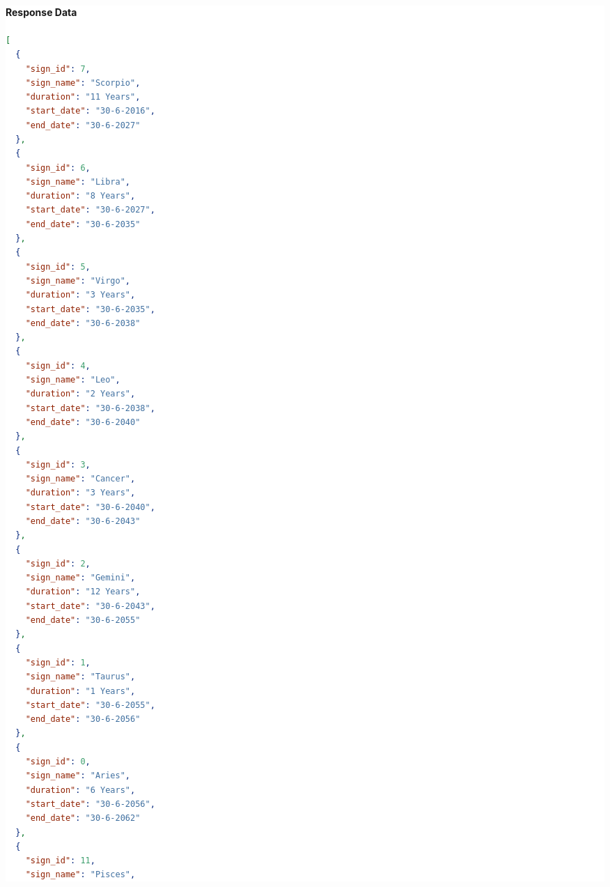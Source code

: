 

#### Response Data

```json
[
  {
    "sign_id": 7,
    "sign_name": "Scorpio",
    "duration": "11 Years",
    "start_date": "30-6-2016",
    "end_date": "30-6-2027"
  },
  {
    "sign_id": 6,
    "sign_name": "Libra",
    "duration": "8 Years",
    "start_date": "30-6-2027",
    "end_date": "30-6-2035"
  },
  {
    "sign_id": 5,
    "sign_name": "Virgo",
    "duration": "3 Years",
    "start_date": "30-6-2035",
    "end_date": "30-6-2038"
  },
  {
    "sign_id": 4,
    "sign_name": "Leo",
    "duration": "2 Years",
    "start_date": "30-6-2038",
    "end_date": "30-6-2040"
  },
  {
    "sign_id": 3,
    "sign_name": "Cancer",
    "duration": "3 Years",
    "start_date": "30-6-2040",
    "end_date": "30-6-2043"
  },
  {
    "sign_id": 2,
    "sign_name": "Gemini",
    "duration": "12 Years",
    "start_date": "30-6-2043",
    "end_date": "30-6-2055"
  },
  {
    "sign_id": 1,
    "sign_name": "Taurus",
    "duration": "1 Years",
    "start_date": "30-6-2055",
    "end_date": "30-6-2056"
  },
  {
    "sign_id": 0,
    "sign_name": "Aries",
    "duration": "6 Years",
    "start_date": "30-6-2056",
    "end_date": "30-6-2062"
  },
  {
    "sign_id": 11,
    "sign_name": "Pisces",
```